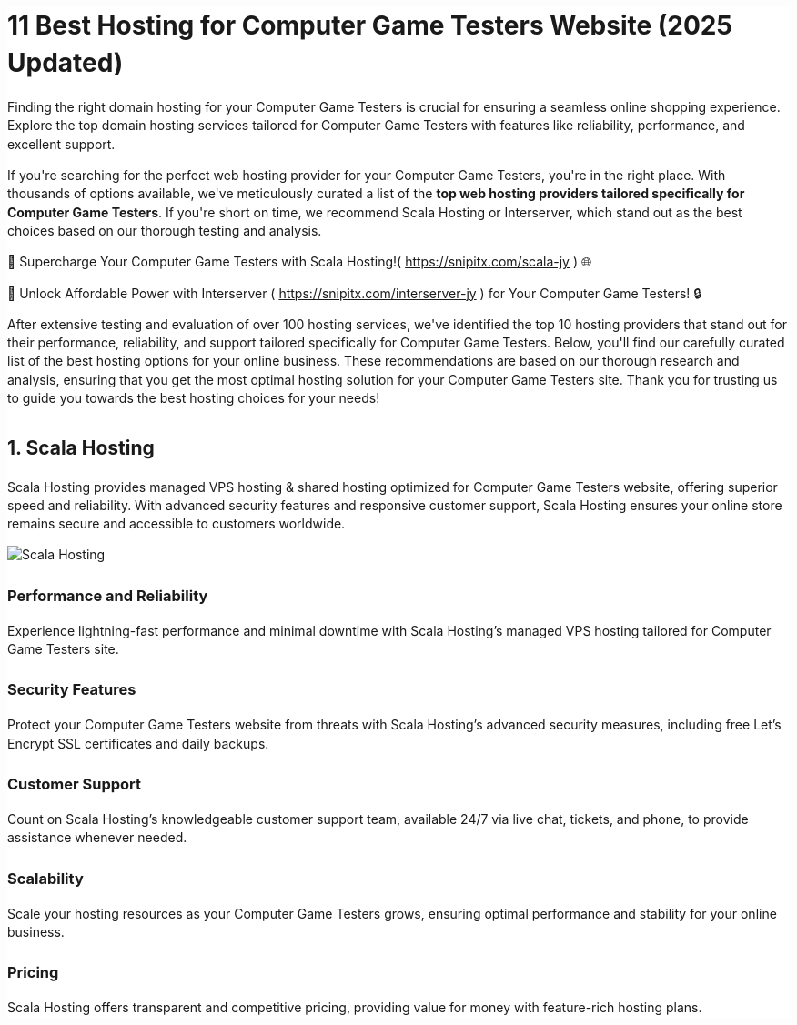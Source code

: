 # 11 Best Hosting for Computer Game Testers Website (2025 Updated)

Finding the right domain hosting for your Computer Game Testers is crucial for ensuring a seamless online shopping experience. Explore the top domain hosting services tailored for Computer Game Testers with features like reliability, performance, and excellent support.

If you're searching for the perfect web hosting provider for your Computer Game Testers, you're in the right place. With thousands of options available, we've meticulously curated a list of the **top web hosting providers tailored specifically for Computer Game Testers**. If you're short on time, we recommend Scala Hosting or Interserver, which stand out as the best choices based on our thorough testing and analysis.

🚀 Supercharge Your Computer Game Testers with Scala Hosting!( https://snipitx.com/scala-jy ) 🌐 

💸 Unlock Affordable Power with Interserver ( https://snipitx.com/interserver-jy ) for Your Computer Game Testers! 🔒

After extensive testing and evaluation of over 100 hosting services, we've identified the top 10 hosting providers that stand out for their performance, reliability, and support tailored specifically for Computer Game Testers. Below, you'll find our carefully curated list of the best hosting options for your online business. These recommendations are based on our thorough research and analysis, ensuring that you get the most optimal hosting solution for your Computer Game Testers site. Thank you for trusting us to guide you towards the best hosting choices for your needs!

## 1. Scala Hosting

Scala Hosting provides managed VPS hosting & shared hosting optimized for Computer Game Testers website, offering superior speed and reliability. With advanced security features and responsive customer support, Scala Hosting ensures your online store remains secure and accessible to customers worldwide.

![Scala Hosting](https://i.imgur.com/uJ5JIK3.png "Scala Web Hosting")

### Performance and Reliability
Experience lightning-fast performance and minimal downtime with Scala Hosting’s managed VPS hosting tailored for Computer Game Testers site.

### Security Features
Protect your Computer Game Testers website from threats with Scala Hosting’s advanced security measures, including free Let’s Encrypt SSL certificates and daily backups.

### Customer Support
Count on Scala Hosting’s knowledgeable customer support team, available 24/7 via live chat, tickets, and phone, to provide assistance whenever needed.

### Scalability
Scale your hosting resources as your Computer Game Testers grows, ensuring optimal performance and stability for your online business.

### Pricing
Scala Hosting offers transparent and competitive pricing, providing value for money with feature-rich hosting plans.
